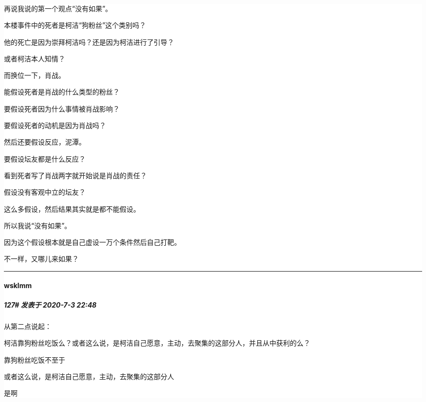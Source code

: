 
再说我说的第一个观点“没有如果”。

本楼事件中的死者是柯洁“狗粉丝”这个类别吗？

他的死亡是因为崇拜柯洁吗？还是因为柯洁进行了引导？

或者柯洁本人知情？


而换位一下，肖战。

能假设死者是肖战的什么类型的粉丝？

要假设死者因为什么事情被肖战影响？

要假设死者的动机是因为肖战吗？


然后还要假设反应，泥潭。

要假设坛友都是什么反应？

看到死者写了肖战两字就开始说是肖战的责任？

假设没有客观中立的坛友？


这么多假设，然后结果其实就是都不能假设。

所以我说“没有如果”。

因为这个假设根本就是自己虚设一万个条件然后自己打靶。

不一样，又哪儿来如果？







-----

####  wsklmm  
##### 127#       发表于 2020-7-3 22:48





 从第二点说起：

 柯洁靠狗粉丝吃饭么？或者这么说，是柯洁自己愿意，主动，去聚集的这部分人，并且从中获利的么？


靠狗粉丝吃饭不至于

或者这么说，是柯洁自己愿意，主动，去聚集的这部分人

是啊









